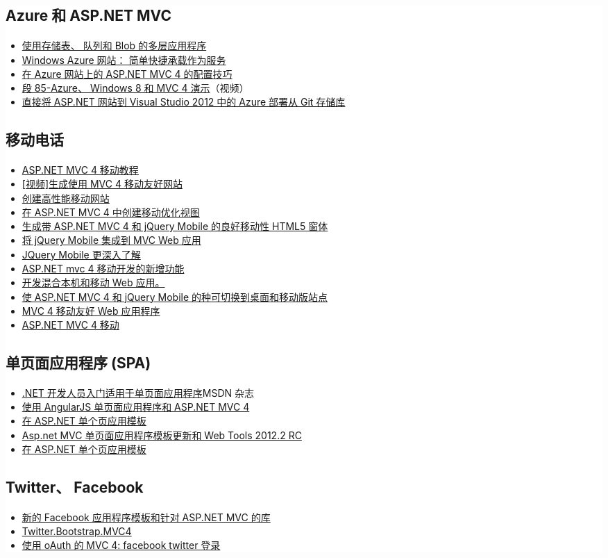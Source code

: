 <a id="Azure"></a>

## <a name="azure-and-aspnet-mvc"></a>Azure 和 ASP.NET MVC

- [使用存储表、 队列和 Blob 的多层应用程序](https://code.msdn.microsoft.com/Windows-Azure-Multi-Tier-eadceb36)
- [Windows Azure 网站： 简单快捷承载作为服务](https://msdn.microsoft.com/magazine/jj883953.aspx)
- [在 Azure 网站上的 ASP.NET MVC 4 的配置技巧](http://odetocode.com/Blogs/scott/archive/2012/08/07/configuration-tips-for-asp-net-mvc-4-on-a-windows.aspx)
- [段 85-Azure、 Windows 8 和 MVC 4 演示](https://channel9.msdn.com/Shows/Cloud+Cover/Episode-85-Windows-Azure-Sample-Content-Review)（视频）
- [直接将 ASP.NET 网站到 Visual Studio 2012 中的 Azure 部署从 Git 存储库](http://www.dotnetcurry.com/ShowArticle.aspx?ID=881)

<a id="mobile"></a>

## <a name="mobile"></a>移动电话

- [ASP.NET MVC 4 移动教程](../older-versions/aspnet-mvc-4-mobile-features.md)
- [[视频]生成使用 MVC 4 移动友好网站](https://www.bitcast.io/v/building-mobile-friendly-websites-with-mvc-4)
- [创建高性能移动网站](http://mobile.smashingmagazine.com/2013/08/12/creating-high-performance-mobile-websites/)
- [在 ASP.NET MVC 4 中创建移动优化视图](https://msdn.microsoft.com/en-gb/magazine/dn296507.aspx)
- [生成带 ASP.NET MVC 4 和 jQuery Mobile 的良好移动性 HTML5 窗体](https://msdn.microsoft.com/magazine/hh848259.aspx)
- [将 jQuery Mobile 集成到 MVC Web 应用](https://msdn.microsoft.com/magazine/jj650891.aspx)
- [JQuery Mobile 更深入了解](https://msdn.microsoft.com/magazine/jj906416.aspx)
- [ASP.NET mvc 4 移动开发的新增功能](https://msdn.microsoft.com/magazine/hh975347.aspx)
- [开发混合本机和移动 Web 应用。](https://msdn.microsoft.com/magazine/hh852592.aspx)
- [使 ASP.NET MVC 4 和 jQuery Mobile 的种可切换到桌面和移动版站点](http://www.hanselman.com/blog/MakingASwitchableDesktopAndMobileSiteWithASPNETMVC4AndJQueryMobile.aspx)
- [MVC 4 移动友好 Web 应用程序](http://www.codeproject.com/Articles/455627/MVC4-Mobile-Friendly-Web-Applications)
- [ASP.NET MVC 4 移动](https://channel9.msdn.com/Events/aspConf/aspConf/ASP-NET-MVC-4-Mobile)

<a id="spa"></a>

## <a name="single-page-application-spa"></a>单页面应用程序 (SPA)

- [.NET 开发人员入门适用于单页面应用程序](https://msdn.microsoft.com/magazine/dn605877.aspx)MSDN 杂志
- [使用 AngularJS 单页面应用程序和 ASP.NET MVC 4](http://tarkus.me/post/32121691785/angularjs-with-asp-net-mvc-4)
- [在 ASP.NET 单个页应用模板](http://www.johnpapa.net/inside-the-asp-net-single-page-apps-template/)
- [Asp.net MVC 单页面应用程序模板更新和 Web Tools 2012.2 RC](https://blogs.msdn.com/b/webdev/archive/2012/12/19/mvc-single-page-template-update-for-asp-net-and-web-tools-2012-2-rc.aspx)
- [在 ASP.NET 单个页应用模板](http://www.johnpapa.net/inside-the-asp-net-single-page-apps-template/)

<a id="fb"></a>

## <a name="twitter-facebook"></a>Twitter、 Facebook

- [新的 Facebook 应用程序模板和针对 ASP.NET MVC 的库](https://blogs.msdn.com/b/webdev/archive/2012/12/13/the-new-facebook-application-template-and-library-for-asp.net-mvc.aspx)
- [Twitter.Bootstrap.MVC4](http://lostechies.com/erichexter/2012/12/24/twitter-bootstrap-mvc4-new-release-1-0-71/)
- [使用 oAuth 的 MVC 4: facebook twitter 登录](http://www.dotnetexpertguide.com/2012/08/facebook-twitter-oauth-openid-login-with-aspnet-mvc-4-application.html)
